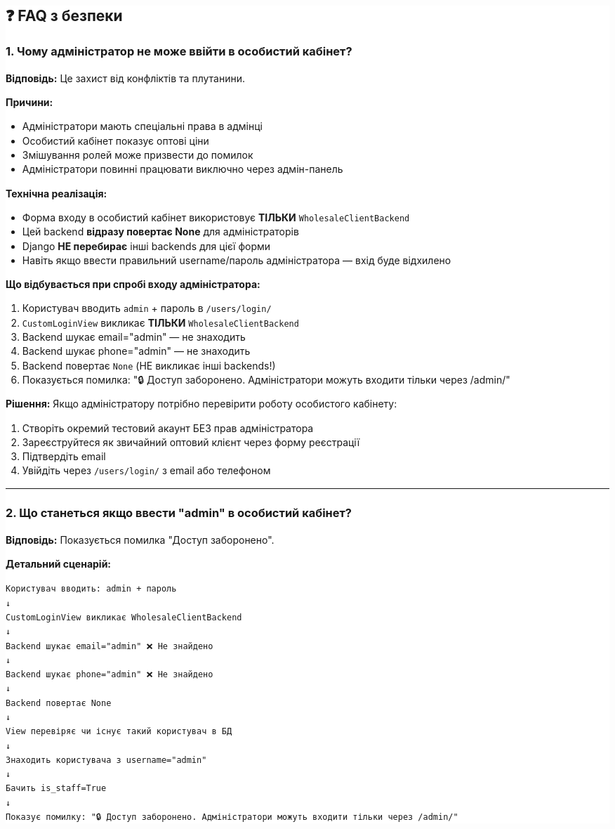 
## ❓ FAQ з безпеки

### 1. Чому адміністратор не може ввійти в особистий кабінет?

**Відповідь:** Це захист від конфліктів та плутанини.

**Причини:**
- Адміністратори мають спеціальні права в адмінці
- Особистий кабінет показує оптові ціни
- Змішування ролей може призвести до помилок
- Адміністратори повинні працювати виключно через адмін-панель

**Технічна реалізація:**
- Форма входу в особистий кабінет використовує **ТІЛЬКИ** `WholesaleClientBackend`
- Цей backend **відразу повертає None** для адміністраторів
- Django **НЕ перебирає** інші backends для цієї форми
- Навіть якщо ввести правильний username/пароль адміністратора — вхід буде відхилено

**Що відбувається при спробі входу адміністратора:**
1. Користувач вводить `admin` + пароль в `/users/login/`
2. `CustomLoginView` викликає **ТІЛЬКИ** `WholesaleClientBackend`
3. Backend шукає email="admin" — не знаходить
4. Backend шукає phone="admin" — не знаходить
5. Backend повертає `None` (НЕ викликає інші backends!)
6. Показується помилка: "🔒 Доступ заборонено. Адміністратори можуть входити тільки через /admin/"

**Рішення:** Якщо адміністратору потрібно перевірити роботу особистого кабінету:
1. Створіть окремий тестовий акаунт БЕЗ прав адміністратора
2. Зареєструйтеся як звичайний оптовий клієнт через форму реєстрації
3. Підтвердіть email
4. Увійдіть через `/users/login/` з email або телефоном

---

### 2. Що станеться якщо ввести "admin" в особистий кабінет?

**Відповідь:** Показується помилка "Доступ заборонено".

**Детальний сценарій:**
```
Користувач вводить: admin + пароль
↓
CustomLoginView викликає WholesaleClientBackend
↓
Backend шукає email="admin" ❌ Не знайдено
↓
Backend шукає phone="admin" ❌ Не знайдено
↓
Backend повертає None
↓
View перевіряє чи існує такий користувач в БД
↓
Знаходить користувача з username="admin"
↓
Бачить is_staff=True
↓
Показує помилку: "🔒 Доступ заборонено. Адміністратори можуть входити тільки через /admin/"
```
